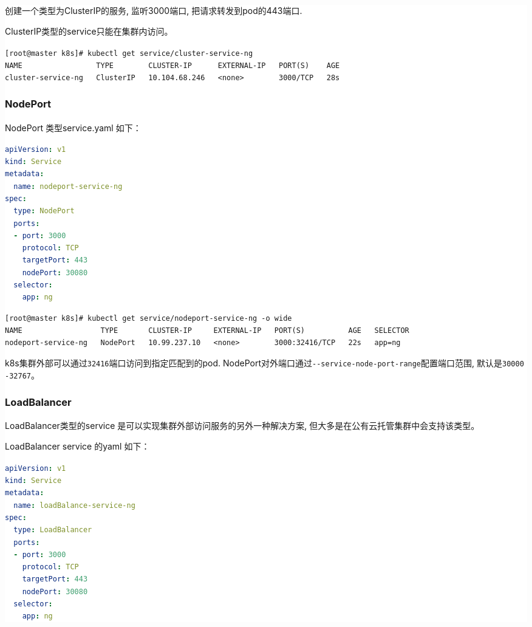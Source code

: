 创建一个类型为ClusterIP的服务, 监听3000端口, 把请求转发到pod的443端口.

ClusterIP类型的service只能在集群内访问。

```shell
[root@master k8s]# kubectl get service/cluster-service-ng        
NAME                 TYPE        CLUSTER-IP      EXTERNAL-IP   PORT(S)    AGE
cluster-service-ng   ClusterIP   10.104.68.246   <none>        3000/TCP   28s
```



### NodePort

NodePort 类型service.yaml 如下：

```yaml
apiVersion: v1
kind: Service
metadata:
  name: nodeport-service-ng
spec:
  type: NodePort
  ports:
  - port: 3000
    protocol: TCP
    targetPort: 443
    nodePort: 30080
  selector:
    app: ng
```



```shell
[root@master k8s]# kubectl get service/nodeport-service-ng -o wide
NAME                  TYPE       CLUSTER-IP     EXTERNAL-IP   PORT(S)          AGE   SELECTOR
nodeport-service-ng   NodePort   10.99.237.10   <none>        3000:32416/TCP   22s   app=ng
```

k8s集群外部可以通过`32416`端口访问到指定匹配到的pod. NodePort对外端口通过`--service-node-port-range`配置端口范围,  默认是`30000-32767`。



### LoadBalancer

LoadBalancer类型的service 是可以实现集群外部访问服务的另外一种解决方案, 但大多是在公有云托管集群中会支持该类型。

LoadBalancer service 的yaml 如下：

```yaml
apiVersion: v1
kind: Service
metadata:
  name: loadBalance-service-ng
spec:
  type: LoadBalancer
  ports:
  - port: 3000
    protocol: TCP
    targetPort: 443
    nodePort: 30080
  selector:
    app: ng
```
